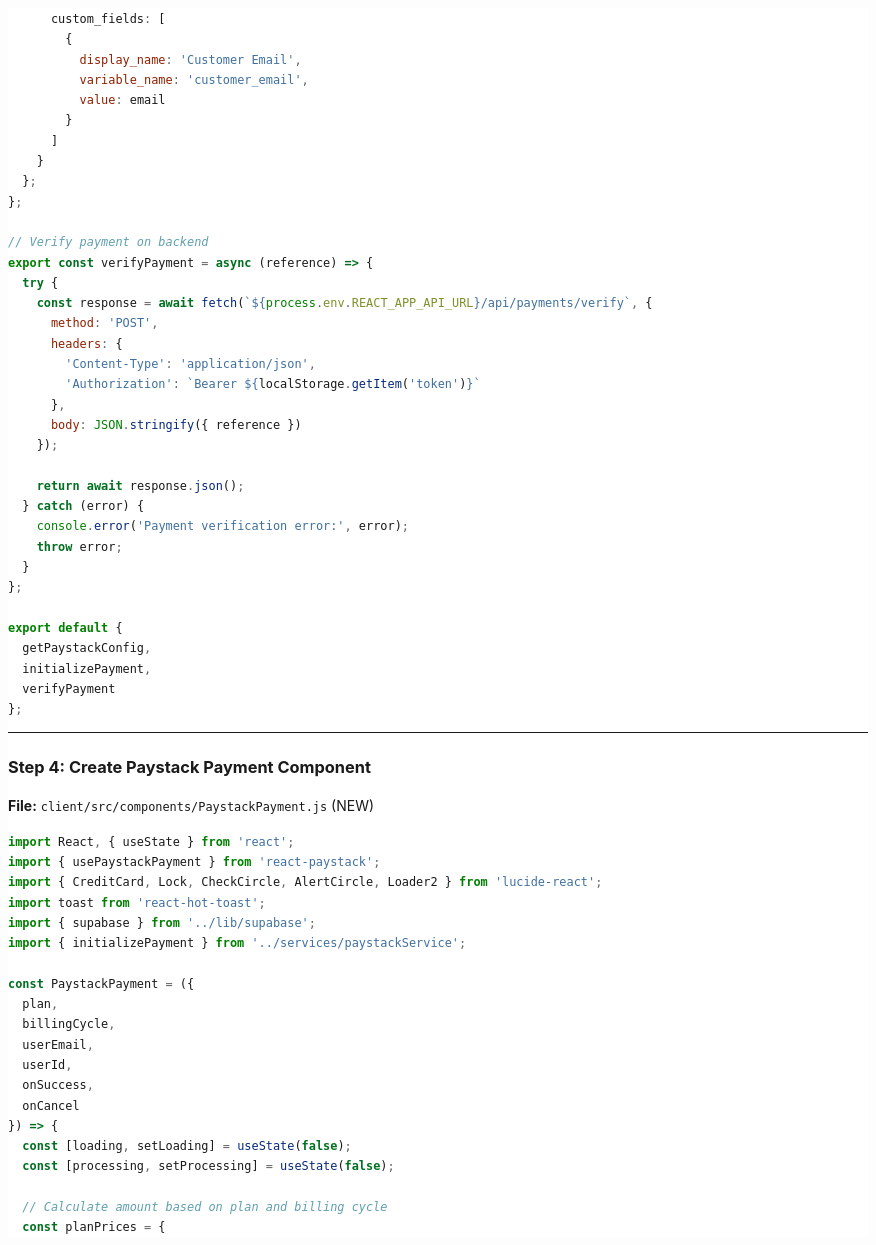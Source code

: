 ```javascript
      custom_fields: [
        {
          display_name: 'Customer Email',
          variable_name: 'customer_email',
          value: email
        }
      ]
    }
  };
};

// Verify payment on backend
export const verifyPayment = async (reference) => {
  try {
    const response = await fetch(`${process.env.REACT_APP_API_URL}/api/payments/verify`, {
      method: 'POST',
      headers: {
        'Content-Type': 'application/json',
        'Authorization': `Bearer ${localStorage.getItem('token')}`
      },
      body: JSON.stringify({ reference })
    });

    return await response.json();
  } catch (error) {
    console.error('Payment verification error:', error);
    throw error;
  }
};

export default {
  getPaystackConfig,
  initializePayment,
  verifyPayment
};
```

---

### Step 4: Create Paystack Payment Component

**File:** `client/src/components/PaystackPayment.js` (NEW)

```javascript
import React, { useState } from 'react';
import { usePaystackPayment } from 'react-paystack';
import { CreditCard, Lock, CheckCircle, AlertCircle, Loader2 } from 'lucide-react';
import toast from 'react-hot-toast';
import { supabase } from '../lib/supabase';
import { initializePayment } from '../services/paystackService';

const PaystackPayment = ({ 
  plan, 
  billingCycle, 
  userEmail, 
  userId, 
  onSuccess, 
  onCancel 
}) => {
  const [loading, setLoading] = useState(false);
  const [processing, setProcessing] = useState(false);

  // Calculate amount based on plan and billing cycle
  const planPrices = {
```